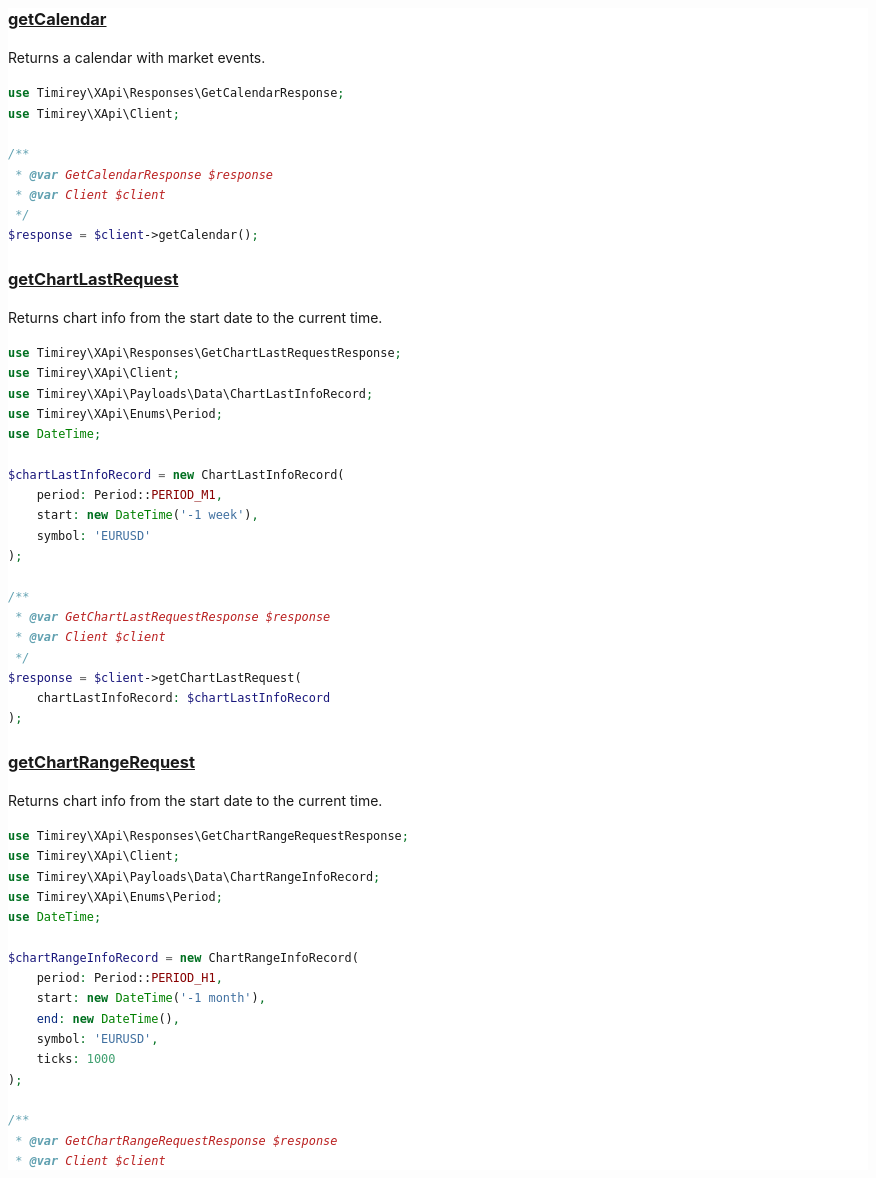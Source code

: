 ### [getCalendar](http://developers.xstore.pro/documentation/current#getCalendar)

Returns a calendar with market events.

```PHP
use Timirey\XApi\Responses\GetCalendarResponse;
use Timirey\XApi\Client;

/** 
 * @var GetCalendarResponse $response 
 * @var Client $client
 */
$response = $client->getCalendar();
```

### [getChartLastRequest](http://developers.xstore.pro/documentation/current#getChartLastRequest)

Returns chart info from the start date to the current time.

```PHP
use Timirey\XApi\Responses\GetChartLastRequestResponse;
use Timirey\XApi\Client;
use Timirey\XApi\Payloads\Data\ChartLastInfoRecord;
use Timirey\XApi\Enums\Period;
use DateTime;

$chartLastInfoRecord = new ChartLastInfoRecord(
    period: Period::PERIOD_M1,
    start: new DateTime('-1 week'),
    symbol: 'EURUSD'
);

/** 
 * @var GetChartLastRequestResponse $response 
 * @var Client $client
 */
$response = $client->getChartLastRequest(
    chartLastInfoRecord: $chartLastInfoRecord
);
```

### [getChartRangeRequest](http://developers.xstore.pro/documentation/current#getChartRangeRequest)

Returns chart info from the start date to the current time.

```PHP
use Timirey\XApi\Responses\GetChartRangeRequestResponse;
use Timirey\XApi\Client;
use Timirey\XApi\Payloads\Data\ChartRangeInfoRecord;
use Timirey\XApi\Enums\Period;
use DateTime;

$chartRangeInfoRecord = new ChartRangeInfoRecord(
    period: Period::PERIOD_H1,
    start: new DateTime('-1 month'),
    end: new DateTime(),
    symbol: 'EURUSD',
    ticks: 1000
);

/** 
 * @var GetChartRangeRequestResponse $response 
 * @var Client $client
```